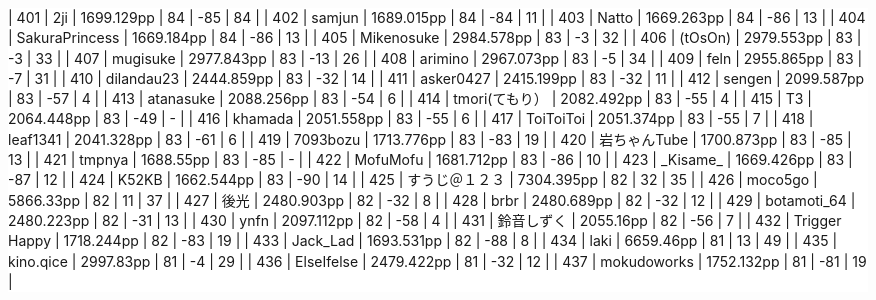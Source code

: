 | 401 | 2ji | 1699.129pp | 84 | -85 | 84 |
| 402 | samjun | 1689.015pp | 84 | -84 | 11 |
| 403 | Natto | 1669.263pp | 84 | -86 | 13 |
| 404 | SakuraPrincess | 1669.184pp | 84 | -86 | 13 |
| 405 | Mikenosuke | 2984.578pp | 83 | -3 | 32 |
| 406 | \(tOsOn\) | 2979.553pp | 83 | -3 | 33 |
| 407 | mugisuke | 2977.843pp | 83 | -13 | 26 |
| 408 | arimino | 2967.073pp | 83 | -5 | 34 |
| 409 | feln | 2955.865pp | 83 | -7 | 31 |
| 410 | dilandau23 | 2444.859pp | 83 | -32 | 14 |
| 411 | asker0427 | 2415.199pp | 83 | -32 | 11 |
| 412 | sengen | 2099.587pp | 83 | -57 | 4 |
| 413 | atanasuke | 2088.256pp | 83 | -54 | 6 |
| 414 | tmori\(てもり） | 2082.492pp | 83 | -55 | 4 |
| 415 | T3 | 2064.448pp | 83 | -49 | - |
| 416 | khamada | 2051.558pp | 83 | -55 | 6 |
| 417 | ToiToiToi | 2051.374pp | 83 | -55 | 7 |
| 418 | leaf1341 | 2041.328pp | 83 | -61 | 6 |
| 419 | 7093bozu | 1713.776pp | 83 | -83 | 19 |
| 420 | 岩ちゃんTube | 1700.873pp | 83 | -85 | 13 |
| 421 | tmpnya | 1688.55pp | 83 | -85 | - |
| 422 | MofuMofu | 1681.712pp | 83 | -86 | 10 |
| 423 | \_Kisame\_ | 1669.426pp | 83 | -87 | 12 |
| 424 | K52KB | 1662.544pp | 83 | -90 | 14 |
| 425 | すうじ＠１２３ | 7304.395pp | 82 | 32 | 35 |
| 426 | moco5go | 5866.33pp | 82 | 11 | 37 |
| 427 | 後光 | 2480.903pp | 82 | -32 | 8 |
| 428 | brbr | 2480.689pp | 82 | -32 | 12 |
| 429 | botamoti\_64 | 2480.223pp | 82 | -31 | 13 |
| 430 | ynfn | 2097.112pp | 82 | -58 | 4 |
| 431 | 鈴音しずく | 2055.16pp | 82 | -56 | 7 |
| 432 | Trigger Happy | 1718.244pp | 82 | -83 | 19 |
| 433 | Jack\_Lad | 1693.531pp | 82 | -88 | 8 |
| 434 | laki | 6659.46pp | 81 | 13 | 49 |
| 435 | kino\.qice | 2997.83pp | 81 | -4 | 29 |
| 436 | ElseIfelse | 2479.422pp | 81 | -32 | 12 |
| 437 | mokudoworks | 1752.132pp | 81 | -81 | 19 |